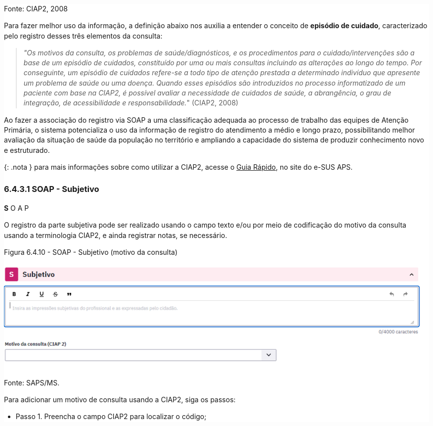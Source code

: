 Fonte: CIAP2, 2008

Para fazer melhor uso da informação, a definição abaixo nos auxilia a entender o conceito de **episódio de cuidado**, caracterizado pelo registro desses três elementos da consulta:

> *"Os motivos da consulta, os problemas de saúde/diagnósticos, e os procedimentos para o cuidado/intervenções são a base de um episódio de cuidados, constituído por uma ou mais consultas incluindo as alterações ao longo do tempo. Por conseguinte, um episódio de cuidados refere-se a todo tipo de atenção prestada a determinado indivíduo que apresente um problema de saúde ou uma doença. Quando esses episódios são introduzidos no processo informatizado de um paciente com base na CIAP2, é possível avaliar a necessidade de cuidados de saúde, a abrangência, o grau de integração, de acessibilidade e responsabilidade.*" (CIAP2, 2008)

Ao fazer a associação do registro via SOAP a uma classificação adequada ao processo de trabalho das equipes de Atenção Primária, o sistema potencializa o uso da informação de registro do atendimento a médio e longo prazo, possibilitando melhor avaliação da situação de saúde da população no território e ampliando a capacidade do sistema de produzir conhecimento novo e estruturado.

{: .nota }
para mais informações sobre como utilizar a CIAP2, acesse o [Guia Rápido](http://189.28.128.100/dab/docs/portaldab/documentos/guia_CIAP2.pdf), no site do e-SUS APS.

### 6.4.3.1 SOAP - Subjetivo

**S** O A P

O registro da parte subjetiva pode ser realizado usando o campo texto e/ou por meio de codificação do motivo da consulta usando a terminologia CIAP2, e ainda registrar notas, se necessário. 

Figura 6.4.10 - SOAP - Subjetivo (motivo da consulta)

![](media/pec_image399.png)

Fonte: SAPS/MS.

Para adicionar um motivo de consulta usando a CIAP2, siga os passos:

- Passo 1. Preencha o campo CIAP2 para localizar o código;
